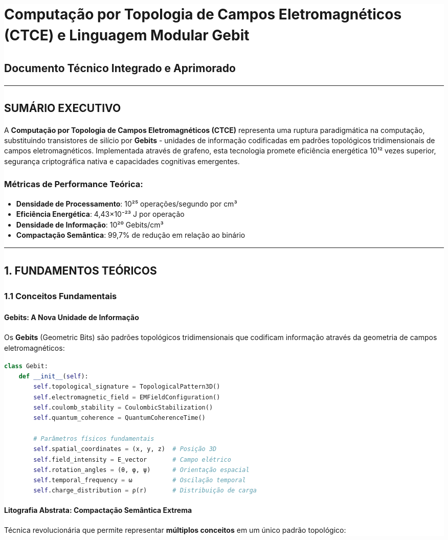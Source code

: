 # Computação por Topologia de Campos Eletromagnéticos (CTCE) e Linguagem Modular Gebit
## Documento Técnico Integrado e Aprimorado

---

## **SUMÁRIO EXECUTIVO**

A **Computação por Topologia de Campos Eletromagnéticos (CTCE)** representa uma ruptura paradigmática na computação, substituindo transistores de silício por **Gebits** - unidades de informação codificadas em padrões topológicos tridimensionais de campos eletromagnéticos. Implementada através de grafeno, esta tecnologia promete eficiência energética 10¹² vezes superior, segurança criptográfica nativa e capacidades cognitivas emergentes.

### Métricas de Performance Teórica:
- **Densidade de Processamento**: 10²⁵ operações/segundo por cm³
- **Eficiência Energética**: 4,43×10⁻²³ J por operação
- **Densidade de Informação**: 10²⁰ Gebits/cm³
- **Compactação Semântica**: 99,7% de redução em relação ao binário

---

## **1. FUNDAMENTOS TEÓRICOS**

### 1.1 Conceitos Fundamentais

#### Gebits: A Nova Unidade de Informação
Os **Gebits** (Geometric Bits) são padrões topológicos tridimensionais que codificam informação através da geometria de campos eletromagnéticos:

```python
class Gebit:
    def __init__(self):
        self.topological_signature = TopologicalPattern3D()
        self.electromagnetic_field = EMFieldConfiguration()
        self.coulomb_stability = CoulombicStabilization()
        self.quantum_coherence = QuantumCoherenceTime()
        
        # Parâmetros físicos fundamentais
        self.spatial_coordinates = (x, y, z)  # Posição 3D
        self.field_intensity = E_vector       # Campo elétrico
        self.rotation_angles = (θ, φ, ψ)      # Orientação espacial
        self.temporal_frequency = ω           # Oscilação temporal
        self.charge_distribution = ρ(r)       # Distribuição de carga
```

#### Litografia Abstrata: Compactação Semântica Extrema
Técnica revolucionária que permite representar **múltiplos conceitos** em um único padrão topológico:
